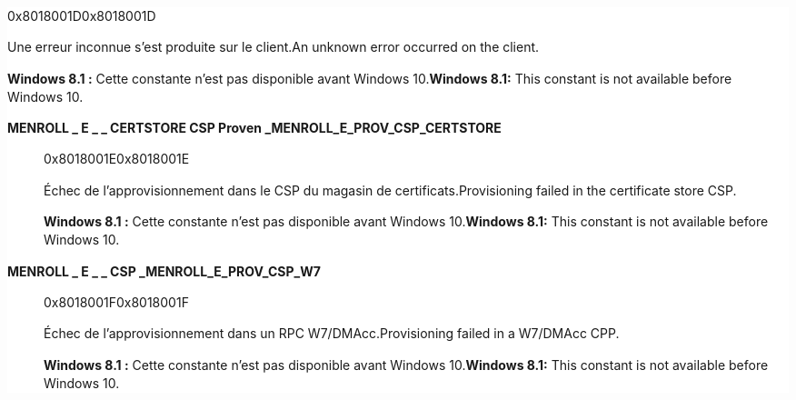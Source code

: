 <span data-ttu-id="46ec8-272">0x8018001D</span><span class="sxs-lookup"><span data-stu-id="46ec8-272">0x8018001D</span></span>
</dt> <dt>



<span data-ttu-id="46ec8-273">Une erreur inconnue s’est produite sur le client.</span><span class="sxs-lookup"><span data-stu-id="46ec8-273">An unknown error occurred on the client.</span></span>

<span data-ttu-id="46ec8-274">**Windows 8.1 :** Cette constante n’est pas disponible avant Windows 10.</span><span class="sxs-lookup"><span data-stu-id="46ec8-274">**Windows 8.1:** This constant is not available before Windows 10.</span></span>


</dt> </dl> </dd> <dt>

<span data-ttu-id="46ec8-275"><span id="MENROLL_E_PROV_CSP_CERTSTORE"></span><span id="menroll_e_prov_csp_certstore"></span>**MENROLL \_ E \_ \_ CERTSTORE CSP Proven \_**</span><span class="sxs-lookup"><span data-stu-id="46ec8-275"><span id="MENROLL_E_PROV_CSP_CERTSTORE"></span><span id="menroll_e_prov_csp_certstore"></span>**MENROLL\_E\_PROV\_CSP\_CERTSTORE**</span></span>
</dt> <dd> <dl> <dt>

<span data-ttu-id="46ec8-276">0x8018001E</span><span class="sxs-lookup"><span data-stu-id="46ec8-276">0x8018001E</span></span>
</dt> <dt>



<span data-ttu-id="46ec8-277">Échec de l’approvisionnement dans le CSP du magasin de certificats.</span><span class="sxs-lookup"><span data-stu-id="46ec8-277">Provisioning failed in the certificate store CSP.</span></span>

<span data-ttu-id="46ec8-278">**Windows 8.1 :** Cette constante n’est pas disponible avant Windows 10.</span><span class="sxs-lookup"><span data-stu-id="46ec8-278">**Windows 8.1:** This constant is not available before Windows 10.</span></span>


</dt> </dl> </dd> <dt>

<span data-ttu-id="46ec8-279"><span id="MENROLL_E_PROV_CSP_W7"></span><span id="menroll_e_prov_csp_w7"></span>**MENROLL \_ E \_ \_ CSP \_**</span><span class="sxs-lookup"><span data-stu-id="46ec8-279"><span id="MENROLL_E_PROV_CSP_W7"></span><span id="menroll_e_prov_csp_w7"></span>**MENROLL\_E\_PROV\_CSP\_W7**</span></span>
</dt> <dd> <dl> <dt>

<span data-ttu-id="46ec8-280">0x8018001F</span><span class="sxs-lookup"><span data-stu-id="46ec8-280">0x8018001F</span></span>
</dt> <dt>



<span data-ttu-id="46ec8-281">Échec de l’approvisionnement dans un RPC W7/DMAcc.</span><span class="sxs-lookup"><span data-stu-id="46ec8-281">Provisioning failed in a W7/DMAcc CPP.</span></span>

<span data-ttu-id="46ec8-282">**Windows 8.1 :** Cette constante n’est pas disponible avant Windows 10.</span><span class="sxs-lookup"><span data-stu-id="46ec8-282">**Windows 8.1:** This constant is not available before Windows 10.</span></span>


</dt> </dl> </dd> <dt>
